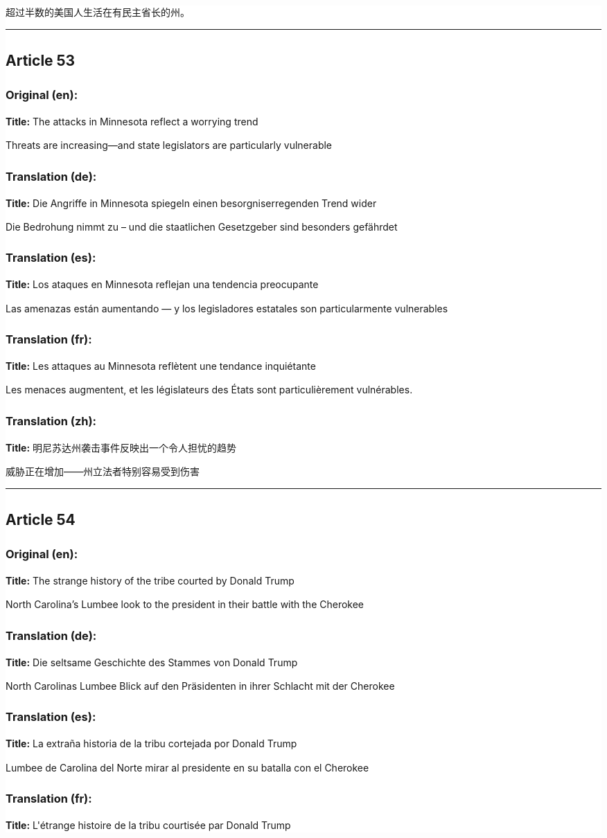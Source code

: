 超过半数的美国人生活在有民主省长的州。

---

## Article 53
### Original (en):
**Title:** The attacks in Minnesota reflect a worrying trend

Threats are increasing—and state legislators are particularly vulnerable

### Translation (de):
**Title:** Die Angriffe in Minnesota spiegeln einen besorgniserregenden Trend wider

Die Bedrohung nimmt zu – und die staatlichen Gesetzgeber sind besonders gefährdet

### Translation (es):
**Title:** Los ataques en Minnesota reflejan una tendencia preocupante

Las amenazas están aumentando — y los legisladores estatales son particularmente vulnerables

### Translation (fr):
**Title:** Les attaques au Minnesota reflètent une tendance inquiétante

Les menaces augmentent, et les législateurs des États sont particulièrement vulnérables.

### Translation (zh):
**Title:** 明尼苏达州袭击事件反映出一个令人担忧的趋势

威胁正在增加——州立法者特别容易受到伤害

---

## Article 54
### Original (en):
**Title:** The strange history of the tribe courted by Donald Trump

North Carolina’s Lumbee look to the president in their battle with the Cherokee

### Translation (de):
**Title:** Die seltsame Geschichte des Stammes von Donald Trump

North Carolinas Lumbee Blick auf den Präsidenten in ihrer Schlacht mit der Cherokee

### Translation (es):
**Title:** La extraña historia de la tribu cortejada por Donald Trump

Lumbee de Carolina del Norte mirar al presidente en su batalla con el Cherokee

### Translation (fr):
**Title:** L'étrange histoire de la tribu courtisée par Donald Trump
